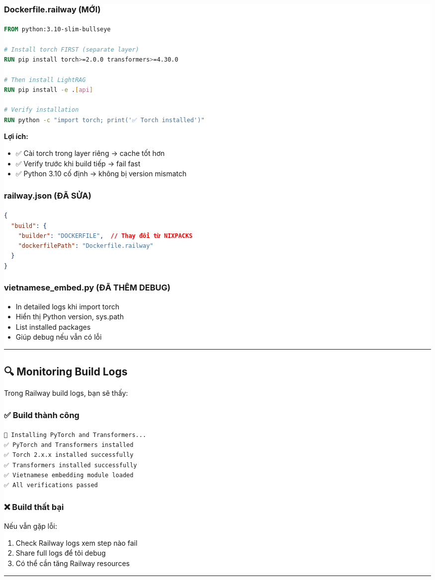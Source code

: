 ### Dockerfile.railway (MỚI)
```dockerfile
FROM python:3.10-slim-bullseye

# Install torch FIRST (separate layer)
RUN pip install torch>=2.0.0 transformers>=4.30.0

# Then install LightRAG
RUN pip install -e .[api]

# Verify installation
RUN python -c "import torch; print('✅ Torch installed')"
```

**Lợi ích:**
- ✅ Cài torch trong layer riêng → cache tốt hơn
- ✅ Verify trước khi build tiếp → fail fast
- ✅ Python 3.10 cố định → không bị version mismatch

### railway.json (ĐÃ SỬA)
```json
{
  "build": {
    "builder": "DOCKERFILE",  // Thay đổi từ NIXPACKS
    "dockerfilePath": "Dockerfile.railway"
  }
}
```

### vietnamese_embed.py (ĐÃ THÊM DEBUG)
- In detailed logs khi import torch
- Hiển thị Python version, sys.path
- List installed packages
- Giúp debug nếu vẫn có lỗi

---

## 🔍 Monitoring Build Logs

Trong Railway build logs, bạn sẽ thấy:

### ✅ Build thành công
```
🔧 Installing PyTorch and Transformers...
✅ PyTorch and Transformers installed
✅ Torch 2.x.x installed successfully
✅ Transformers installed successfully
✅ Vietnamese embedding module loaded
✅ All verifications passed
```

### ❌ Build thất bại
Nếu vẫn gặp lỗi:
1. Check Railway logs xem step nào fail
2. Share full logs để tôi debug
3. Có thể cần tăng Railway resources

---